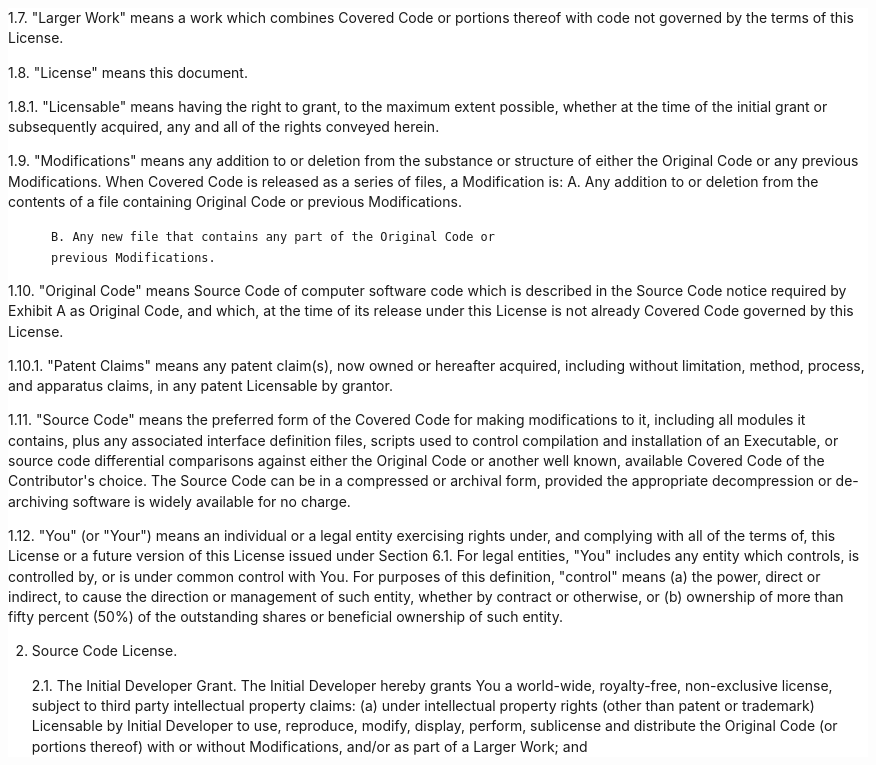    1.7. "Larger Work" means a work which combines Covered Code or portions thereof with code not governed by the terms
   of this License.

   1.8. "License" means this document.

   1.8.1. "Licensable" means having the right to grant, to the maximum extent possible, whether at the time of the
   initial grant or subsequently acquired, any and all of the rights conveyed herein.

   1.9. "Modifications" means any addition to or deletion from the substance or structure of either the Original Code or
   any previous Modifications. When Covered Code is released as a series of files, a Modification is:
   A. Any addition to or deletion from the contents of a file containing Original Code or previous Modifications.

          B. Any new file that contains any part of the Original Code or
          previous Modifications.

   1.10. "Original Code" means Source Code of computer software code which is described in the Source Code notice
   required by Exhibit A as Original Code, and which, at the time of its release under this License is not already
   Covered Code governed by this License.

   1.10.1. "Patent Claims" means any patent claim(s), now owned or hereafter acquired, including without limitation,
   method, process, and apparatus claims, in any patent Licensable by grantor.

   1.11. "Source Code" means the preferred form of the Covered Code for making modifications to it, including all
   modules it contains, plus any associated interface definition files, scripts used to control compilation and
   installation of an Executable, or source code differential comparisons against either the Original Code or another
   well known, available Covered Code of the Contributor's choice. The Source Code can be in a compressed or archival
   form, provided the appropriate decompression or de-archiving software is widely available for no charge.

   1.12. "You" (or "Your")  means an individual or a legal entity exercising rights under, and complying with all of the
   terms of, this License or a future version of this License issued under Section 6.1. For legal entities, "You"
   includes any entity which controls, is controlled by, or is under common control with You. For purposes of this
   definition, "control" means (a) the power, direct or indirect, to cause the direction or management of such entity,
   whether by contract or otherwise, or (b) ownership of more than fifty percent
   (50%) of the outstanding shares or beneficial ownership of such entity.

2. Source Code License.

   2.1. The Initial Developer Grant. The Initial Developer hereby grants You a world-wide, royalty-free, non-exclusive
   license, subject to third party intellectual property claims:
   (a)  under intellectual property rights (other than patent or trademark) Licensable by Initial Developer to use,
   reproduce, modify, display, perform, sublicense and distribute the Original Code (or portions thereof) with or
   without Modifications, and/or as part of a Larger Work; and
